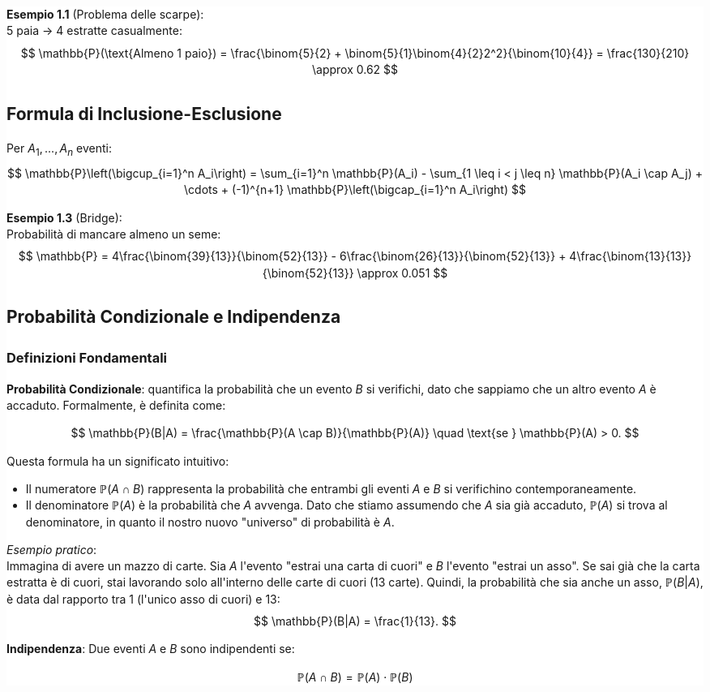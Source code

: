 **Esempio 1.1** (Problema delle scarpe):  
5 paia → 4 estratte casualmente:
$$
\mathbb{P}(\text{Almeno 1 paio}) = \frac{\binom{5}{2} + \binom{5}{1}\binom{4}{2}2^2}{\binom{10}{4}} = \frac{130}{210} \approx 0.62
$$

## Formula di Inclusione-Esclusione
Per $A_1, ..., A_n$ eventi:
$$
\mathbb{P}\left(\bigcup_{i=1}^n A_i\right) = \sum_{i=1}^n \mathbb{P}(A_i) - \sum_{1 \leq i < j \leq n} \mathbb{P}(A_i \cap A_j) + \cdots + (-1)^{n+1} \mathbb{P}\left(\bigcap_{i=1}^n A_i\right)
$$

**Esempio 1.3** (Bridge):  
Probabilità di mancare almeno un seme:
$$
\mathbb{P} = 4\frac{\binom{39}{13}}{\binom{52}{13}} - 6\frac{\binom{26}{13}}{\binom{52}{13}} + 4\frac{\binom{13}{13}}{\binom{52}{13}} \approx 0.051
$$

## Probabilità Condizionale e Indipendenza
### Definizioni Fondamentali
**Probabilità Condizionale**: quantifica la probabilità che un evento $B$ si verifichi, dato che sappiamo che un altro evento $A$ è accaduto. Formalmente, è definita come:

$$
\mathbb{P}(B|A) = \frac{\mathbb{P}(A \cap B)}{\mathbb{P}(A)} \quad \text{se } \mathbb{P}(A) > 0.
$$

Questa formula ha un significato intuitivo:  
- Il numeratore $\mathbb{P}(A \cap B)$ rappresenta la probabilità che entrambi gli eventi $A$ e $B$ si verifichino contemporaneamente.  
- Il denominatore $\mathbb{P}(A)$ è la probabilità che $A$ avvenga. Dato che stiamo assumendo che $A$ sia già accaduto, $\mathbb P(A)$ si trova al denominatore, in quanto il nostro nuovo "universo" di probabilità è $A$.

*Esempio pratico*:  
Immagina di avere un mazzo di carte. Sia $A$ l'evento "estrai una carta di cuori" e $B$ l'evento "estrai un asso". Se sai già che la carta estratta è di cuori, stai lavorando solo all'interno delle carte di cuori (13 carte). Quindi, la probabilità che sia anche un asso, $\mathbb{P}(B|A)$, è data dal rapporto tra 1 (l'unico asso di cuori) e 13:
$$
\mathbb{P}(B|A) = \frac{1}{13}.
$$

**Indipendenza**:
Due eventi $A$ e $B$ sono indipendenti se:

$$
\mathbb{P}(A \cap B) = \mathbb{P}(A) \cdot \mathbb{P}(B)
$$
